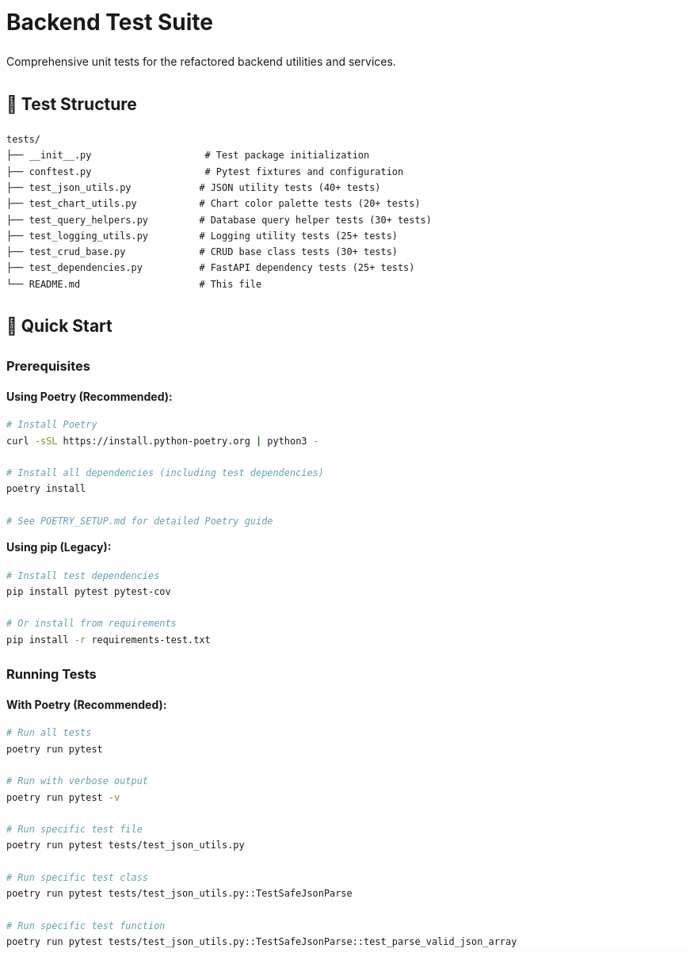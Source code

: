 # Backend Test Suite

Comprehensive unit tests for the refactored backend utilities and services.

## 📁 Test Structure

```
tests/
├── __init__.py                    # Test package initialization
├── conftest.py                    # Pytest fixtures and configuration
├── test_json_utils.py            # JSON utility tests (40+ tests)
├── test_chart_utils.py           # Chart color palette tests (20+ tests)
├── test_query_helpers.py         # Database query helper tests (30+ tests)
├── test_logging_utils.py         # Logging utility tests (25+ tests)
├── test_crud_base.py             # CRUD base class tests (30+ tests)
├── test_dependencies.py          # FastAPI dependency tests (25+ tests)
└── README.md                     # This file
```

## 🚀 Quick Start

### Prerequisites

**Using Poetry (Recommended):**

```bash
# Install Poetry
curl -sSL https://install.python-poetry.org | python3 -

# Install all dependencies (including test dependencies)
poetry install

# See POETRY_SETUP.md for detailed Poetry guide
```

**Using pip (Legacy):**

```bash
# Install test dependencies
pip install pytest pytest-cov

# Or install from requirements
pip install -r requirements-test.txt
```

### Running Tests

**With Poetry (Recommended):**

```bash
# Run all tests
poetry run pytest

# Run with verbose output
poetry run pytest -v

# Run specific test file
poetry run pytest tests/test_json_utils.py

# Run specific test class
poetry run pytest tests/test_json_utils.py::TestSafeJsonParse

# Run specific test function
poetry run pytest tests/test_json_utils.py::TestSafeJsonParse::test_parse_valid_json_array

```